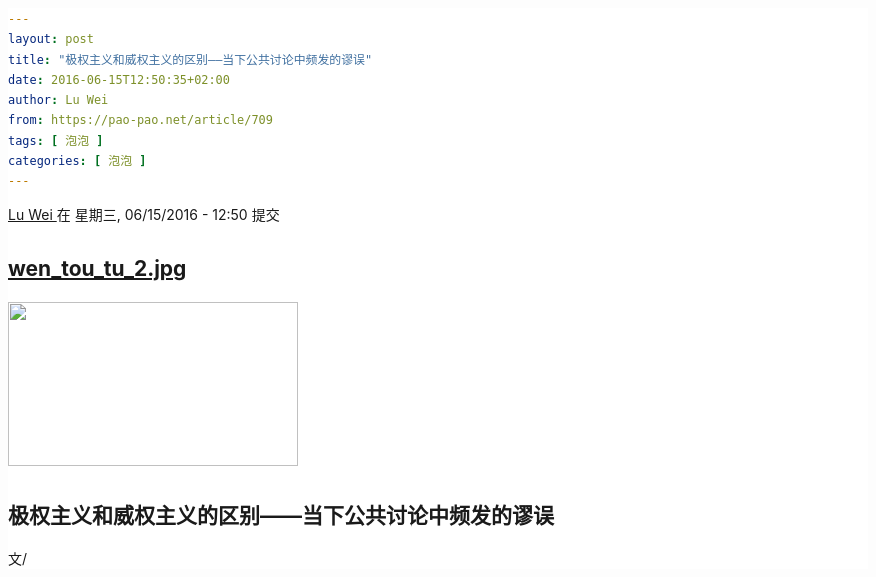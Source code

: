 ```yaml
---
layout: post
title: "极权主义和威权主义的区别——当下公共讨论中频发的谬误"
date: 2016-06-15T12:50:35+02:00
author: Lu Wei
from: https://pao-pao.net/article/709
tags: [ 泡泡 ]
categories: [ 泡泡 ]
---
```


<section class="clearfix" id="content" role="main">
 <div class="region region-content">
  <div class="block block-system" id="block-system-main">
   <div class="content">
    <div about="/article/709" class="node node-pao-pao-article node-promoted node-full view-mode-full clearfix" id="node-709" typeof="sioc:Item foaf:Document">
     <span class="rdf-meta element-hidden" content="极权主义和威权主义的区别——当下公共讨论中频发的谬误" property="dc:title">
     </span>
     <span class="rdf-meta element-hidden" content="1" datatype="xsd:integer" property="sioc:num_replies">
     </span>
     <div class="submitted">
      <span content="2016-06-15T12:50:35+02:00" datatype="xsd:dateTime" property="dc:date dc:created" rel="sioc:has_creator">
       <a about="/author/1462" class="username" datatype="" href="/author/1462" property="foaf:name" title="查看用户资料" typeof="sioc:UserAccount" xml:lang="">
        Lu Wei
       </a>
       在 星期三, 06/15/2016 - 12:50 提交
      </span>
     </div>
     <div class="content">
      <div class="field field-name-field-image field-type-image field-label-hidden">
       <div class="field-items">
        <div class="field-item even">
         <div class="file file-image file-image-jpeg" id="file-1572--2">
          <h2 class="element-invisible">
           <a href="/file/1572">
            wen_tou_tu_2.jpg
           </a>
          </h2>
          <div class="content">
           <img alt="" height="164" src="https://pao-pao.net/sites/pao-pao.net/files/styles/article_detail/public/wen_tou_tu_2_2.jpg?itok=V9QJ1XuU" title="" typeof="foaf:Image" width="290"/>
          </div>
         </div>
        </div>
       </div>
      </div>
      <div class="field field-name-title field-type-ds field-label-hidden">
       <div class="field-items">
        <div class="field-item even" property="dc:title">
         <h1 class="page-title">
          极权主义和威权主义的区别——当下公共讨论中频发的谬误
         </h1>
        </div>
       </div>
      </div>
      <div class="field-name-author">
       <div class="label-inline">
        文/
       </div>